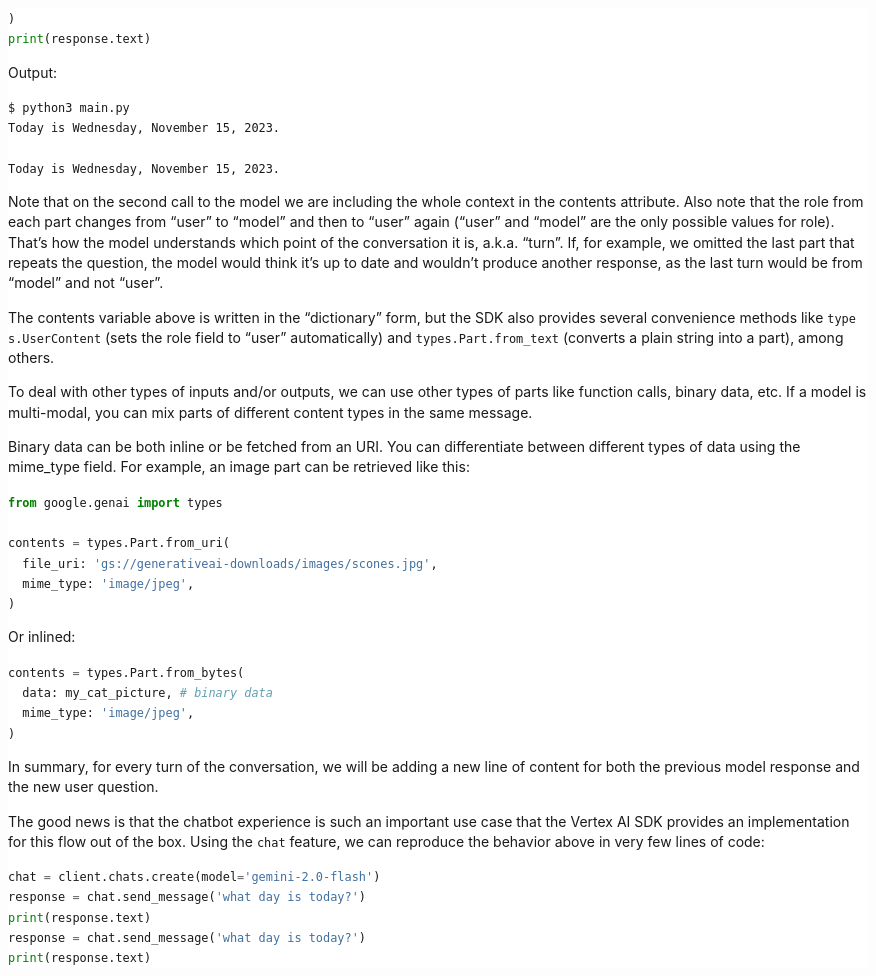 ```python
)
print(response.text)
```

Output:

```
$ python3 main.py 
Today is Wednesday, November 15, 2023.

Today is Wednesday, November 15, 2023.
```

Note that on the second call to the model we are including the whole context in the contents attribute. Also note that the role from each part changes from “user” to “model” and then to “user” again (“user” and “model” are the only possible values for role). That’s how the model understands which point of the conversation it is, a.k.a. “turn”. If, for example, we omitted the last part that repeats the question, the model would think it’s up to date and wouldn’t produce another response, as the last turn would be from “model” and not “user”.

The contents variable above is written in the “dictionary” form, but the SDK also provides several convenience methods like `types.UserContent` (sets the role field to “user” automatically) and `types.Part.from_text` (converts a plain string into a part), among others.

To deal with other types of inputs and/or outputs, we can use other types of parts like function calls, binary data, etc. If a model is multi-modal, you can mix parts of different content types in the same message.

Binary data can be both inline or be fetched from an URI. You can differentiate between different types of data using the mime_type field. For example, an image part can be retrieved like this:

```python
from google.genai import types

contents = types.Part.from_uri(
  file_uri: 'gs://generativeai-downloads/images/scones.jpg',
  mime_type: 'image/jpeg',
)
```

Or inlined:

```python
contents = types.Part.from_bytes(
  data: my_cat_picture, # binary data
  mime_type: 'image/jpeg',
)
```

In summary, for every turn of the conversation, we will be adding a new line of content for both the previous model response and the new user question.

The good news is that the chatbot experience is such an important use case that the Vertex AI SDK provides an implementation for this flow out of the box. Using the `chat` feature, we can reproduce the behavior above in very few lines of code:

```python
chat = client.chats.create(model='gemini-2.0-flash')
response = chat.send_message('what day is today?')
print(response.text)
response = chat.send_message('what day is today?')
print(response.text)
```
